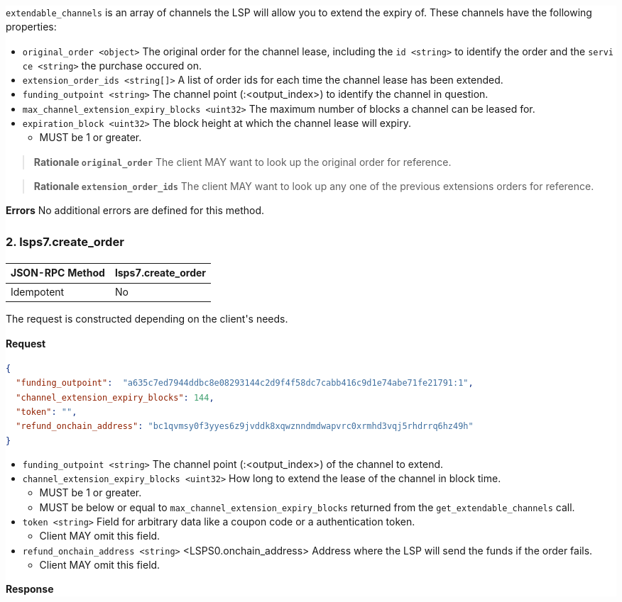 `extendable_channels` is an array of channels the LSP will allow you to extend the expiry of. These channels have the following properties:

- `original_order <object>` The original order for the channel lease, including the `id <string>` to identify the order and the `service <string>` the purchase occured on.
- `extension_order_ids <string[]>` A list of order ids for each time the channel lease has been extended.
- `funding_outpoint <string>` The channel point (<txid>:<output_index>) to identify the channel in question.
- `max_channel_extension_expiry_blocks <uint32>` The maximum number of blocks a channel can be leased for.
- `expiration_block <uint32>` The block height at which the channel lease will expiry.
  - MUST be 1 or greater.

> **Rationale `original_order`** The client MAY want to look up the original order for reference.

> **Rationale `extension_order_ids`** The client MAY want to look up any one of the previous extensions orders for reference.


**Errors** No additional errors are defined for this method.

### 2. lsps7.create_order 

| JSON-RPC Method     | lsps7.create_order |
|-------------------- |------------------- |
| Idempotent          | No                 |


The request is constructed depending on the client's needs. 

**Request**

```json
{
  "funding_outpoint":  "a635c7ed7944ddbc8e08293144c2d9f4f58dc7cabb416c9d1e74abe71fe21791:1",
  "channel_extension_expiry_blocks": 144,
  "token": "",
  "refund_onchain_address": "bc1qvmsy0f3yyes6z9jvddk8xqwznndmdwapvrc0xrmhd3vqj5rhdrrq6hz49h"
}
```

- `funding_outpoint <string>` The channel point (<txid>:<output_index>) of the channel to extend.
- `channel_extension_expiry_blocks <uint32>` How long to extend the lease of the channel in block time.
  - MUST be 1 or greater. 
  - MUST be below or equal to `max_channel_extension_expiry_blocks` returned from the `get_extendable_channels` call.
- `token <string>` Field for arbitrary data like a coupon code or a authentication token.
  - Client MAY omit this field.
- `refund_onchain_address <string>` <LSPS0.onchain_address> Address where the LSP will send the funds if the order fails.
  - Client MAY omit this field.

**Response**
